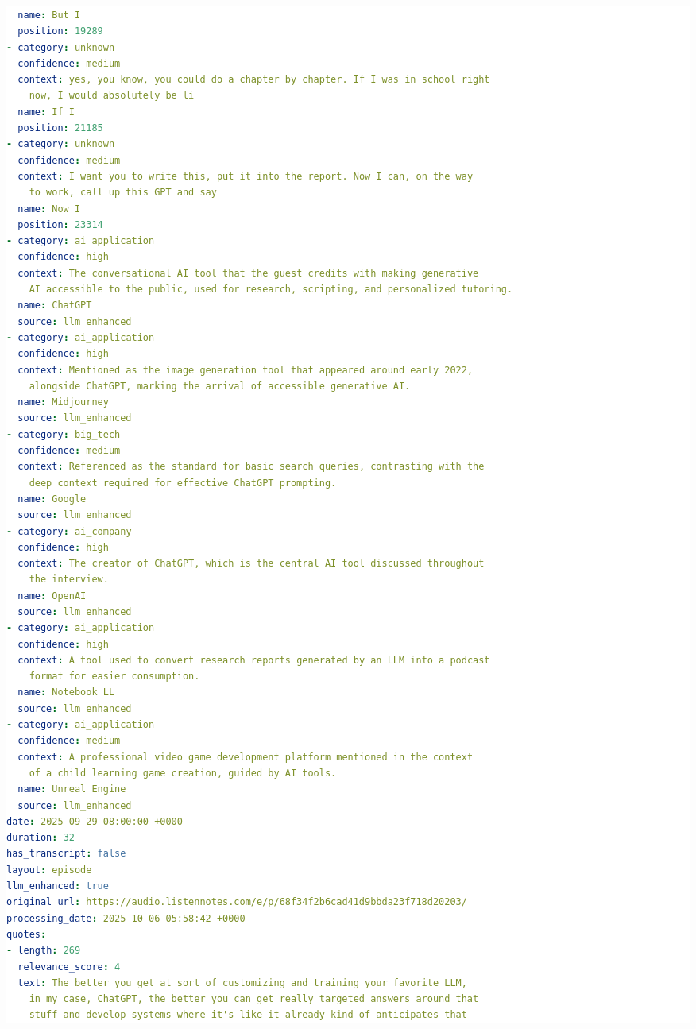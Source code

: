 ```yaml
  name: But I
  position: 19289
- category: unknown
  confidence: medium
  context: yes, you know, you could do a chapter by chapter. If I was in school right
    now, I would absolutely be li
  name: If I
  position: 21185
- category: unknown
  confidence: medium
  context: I want you to write this, put it into the report. Now I can, on the way
    to work, call up this GPT and say
  name: Now I
  position: 23314
- category: ai_application
  confidence: high
  context: The conversational AI tool that the guest credits with making generative
    AI accessible to the public, used for research, scripting, and personalized tutoring.
  name: ChatGPT
  source: llm_enhanced
- category: ai_application
  confidence: high
  context: Mentioned as the image generation tool that appeared around early 2022,
    alongside ChatGPT, marking the arrival of accessible generative AI.
  name: Midjourney
  source: llm_enhanced
- category: big_tech
  confidence: medium
  context: Referenced as the standard for basic search queries, contrasting with the
    deep context required for effective ChatGPT prompting.
  name: Google
  source: llm_enhanced
- category: ai_company
  confidence: high
  context: The creator of ChatGPT, which is the central AI tool discussed throughout
    the interview.
  name: OpenAI
  source: llm_enhanced
- category: ai_application
  confidence: high
  context: A tool used to convert research reports generated by an LLM into a podcast
    format for easier consumption.
  name: Notebook LL
  source: llm_enhanced
- category: ai_application
  confidence: medium
  context: A professional video game development platform mentioned in the context
    of a child learning game creation, guided by AI tools.
  name: Unreal Engine
  source: llm_enhanced
date: 2025-09-29 08:00:00 +0000
duration: 32
has_transcript: false
layout: episode
llm_enhanced: true
original_url: https://audio.listennotes.com/e/p/68f34f2b6cad41d9bbda23f718d20203/
processing_date: 2025-10-06 05:58:42 +0000
quotes:
- length: 269
  relevance_score: 4
  text: The better you get at sort of customizing and training your favorite LLM,
    in my case, ChatGPT, the better you can get really targeted answers around that
    stuff and develop systems where it's like it already kind of anticipates that
```